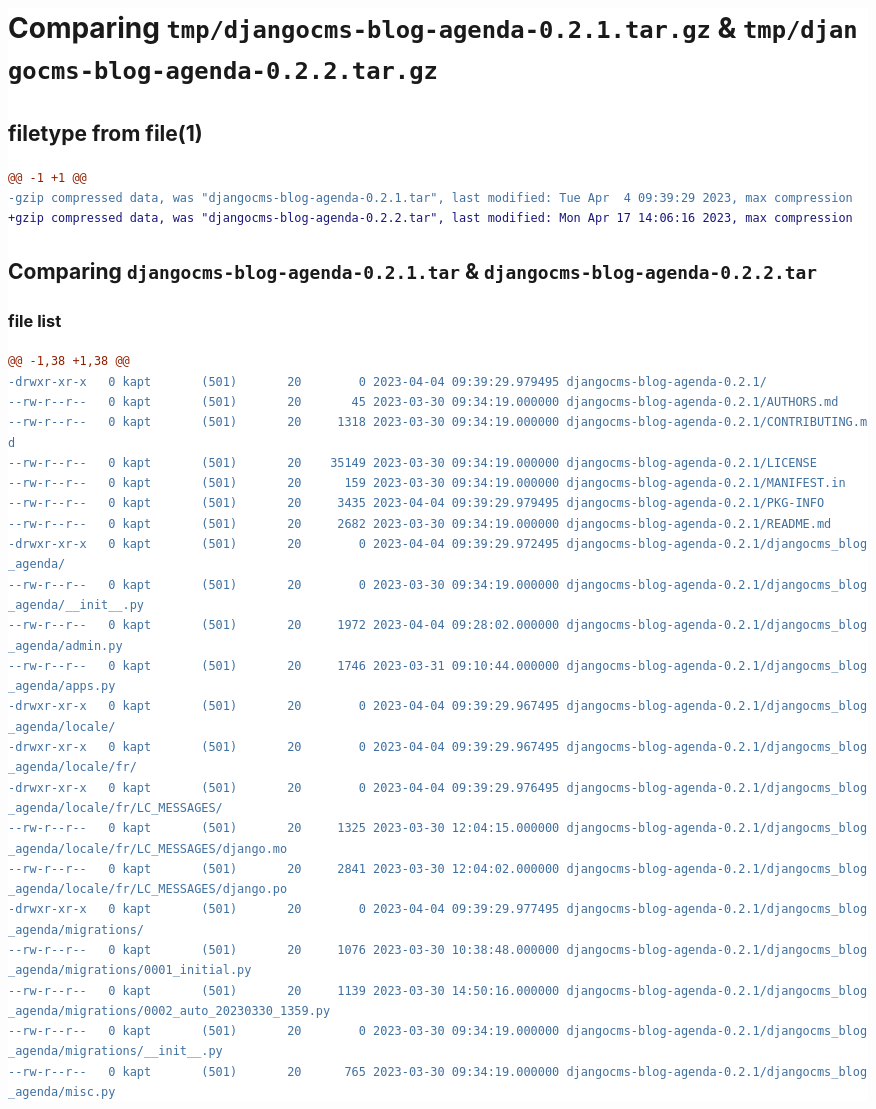 # Comparing `tmp/djangocms-blog-agenda-0.2.1.tar.gz` & `tmp/djangocms-blog-agenda-0.2.2.tar.gz`

## filetype from file(1)

```diff
@@ -1 +1 @@
-gzip compressed data, was "djangocms-blog-agenda-0.2.1.tar", last modified: Tue Apr  4 09:39:29 2023, max compression
+gzip compressed data, was "djangocms-blog-agenda-0.2.2.tar", last modified: Mon Apr 17 14:06:16 2023, max compression
```

## Comparing `djangocms-blog-agenda-0.2.1.tar` & `djangocms-blog-agenda-0.2.2.tar`

### file list

```diff
@@ -1,38 +1,38 @@
-drwxr-xr-x   0 kapt       (501)       20        0 2023-04-04 09:39:29.979495 djangocms-blog-agenda-0.2.1/
--rw-r--r--   0 kapt       (501)       20       45 2023-03-30 09:34:19.000000 djangocms-blog-agenda-0.2.1/AUTHORS.md
--rw-r--r--   0 kapt       (501)       20     1318 2023-03-30 09:34:19.000000 djangocms-blog-agenda-0.2.1/CONTRIBUTING.md
--rw-r--r--   0 kapt       (501)       20    35149 2023-03-30 09:34:19.000000 djangocms-blog-agenda-0.2.1/LICENSE
--rw-r--r--   0 kapt       (501)       20      159 2023-03-30 09:34:19.000000 djangocms-blog-agenda-0.2.1/MANIFEST.in
--rw-r--r--   0 kapt       (501)       20     3435 2023-04-04 09:39:29.979495 djangocms-blog-agenda-0.2.1/PKG-INFO
--rw-r--r--   0 kapt       (501)       20     2682 2023-03-30 09:34:19.000000 djangocms-blog-agenda-0.2.1/README.md
-drwxr-xr-x   0 kapt       (501)       20        0 2023-04-04 09:39:29.972495 djangocms-blog-agenda-0.2.1/djangocms_blog_agenda/
--rw-r--r--   0 kapt       (501)       20        0 2023-03-30 09:34:19.000000 djangocms-blog-agenda-0.2.1/djangocms_blog_agenda/__init__.py
--rw-r--r--   0 kapt       (501)       20     1972 2023-04-04 09:28:02.000000 djangocms-blog-agenda-0.2.1/djangocms_blog_agenda/admin.py
--rw-r--r--   0 kapt       (501)       20     1746 2023-03-31 09:10:44.000000 djangocms-blog-agenda-0.2.1/djangocms_blog_agenda/apps.py
-drwxr-xr-x   0 kapt       (501)       20        0 2023-04-04 09:39:29.967495 djangocms-blog-agenda-0.2.1/djangocms_blog_agenda/locale/
-drwxr-xr-x   0 kapt       (501)       20        0 2023-04-04 09:39:29.967495 djangocms-blog-agenda-0.2.1/djangocms_blog_agenda/locale/fr/
-drwxr-xr-x   0 kapt       (501)       20        0 2023-04-04 09:39:29.976495 djangocms-blog-agenda-0.2.1/djangocms_blog_agenda/locale/fr/LC_MESSAGES/
--rw-r--r--   0 kapt       (501)       20     1325 2023-03-30 12:04:15.000000 djangocms-blog-agenda-0.2.1/djangocms_blog_agenda/locale/fr/LC_MESSAGES/django.mo
--rw-r--r--   0 kapt       (501)       20     2841 2023-03-30 12:04:02.000000 djangocms-blog-agenda-0.2.1/djangocms_blog_agenda/locale/fr/LC_MESSAGES/django.po
-drwxr-xr-x   0 kapt       (501)       20        0 2023-04-04 09:39:29.977495 djangocms-blog-agenda-0.2.1/djangocms_blog_agenda/migrations/
--rw-r--r--   0 kapt       (501)       20     1076 2023-03-30 10:38:48.000000 djangocms-blog-agenda-0.2.1/djangocms_blog_agenda/migrations/0001_initial.py
--rw-r--r--   0 kapt       (501)       20     1139 2023-03-30 14:50:16.000000 djangocms-blog-agenda-0.2.1/djangocms_blog_agenda/migrations/0002_auto_20230330_1359.py
--rw-r--r--   0 kapt       (501)       20        0 2023-03-30 09:34:19.000000 djangocms-blog-agenda-0.2.1/djangocms_blog_agenda/migrations/__init__.py
--rw-r--r--   0 kapt       (501)       20      765 2023-03-30 09:34:19.000000 djangocms-blog-agenda-0.2.1/djangocms_blog_agenda/misc.py
```